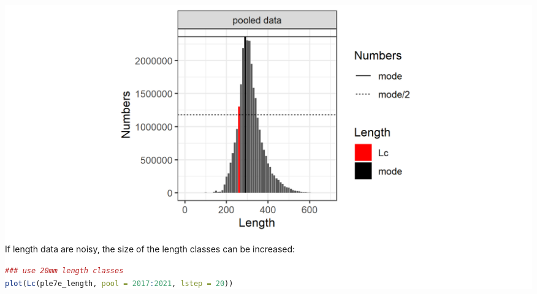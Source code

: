 <img src="cat3advice_files/figure-gfm/unnamed-chunk-13-1.png" width="500" style="display: block; margin: auto;" />

If length data are noisy, the size of the length classes can be
increased:

``` r
### use 20mm length classes
plot(Lc(ple7e_length, pool = 2017:2021, lstep = 20))
```
